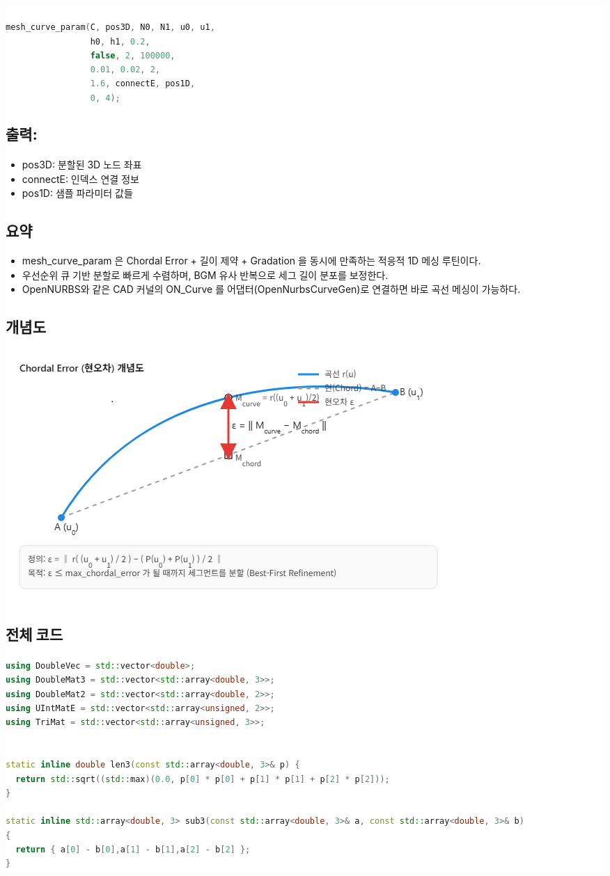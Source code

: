 ```cpp

mesh_curve_param(C, pos3D, N0, N1, u0, u1,
                 h0, h1, 0.2,
                 false, 2, 100000,
                 0.01, 0.02, 2,
                 1.6, connectE, pos1D,
                 0, 4);

```
## 출력:

- pos3D: 분할된 3D 노드 좌표
- connectE: 인덱스 연결 정보
- pos1D: 샘플 파라미터 값들

## 요약
- mesh_curve_param 은 Chordal Error + 길이 제약 + Gradation 을 동시에 만족하는 적응적 1D 메싱 루틴이다.
- 우선순위 큐 기반 분할로 빠르게 수렴하며, BGM 유사 반복으로 세그 길이 분포를 보정한다.
- OpenNURBS와 같은 CAD 커널의 ON_Curve 를 어댑터(OpenNurbsCurveGen)로 연결하면 바로 곡선 메싱이 가능하다.

## 개념도

![CurveMeshParam_Concept](/image/CurveMeshParam.png)

## 전체 코드
```cpp
using DoubleVec = std::vector<double>;
using DoubleMat3 = std::vector<std::array<double, 3>>;
using DoubleMat2 = std::vector<std::array<double, 2>>;
using UIntMatE = std::vector<std::array<unsigned, 2>>;
using TriMat = std::vector<std::array<unsigned, 3>>;


static inline double len3(const std::array<double, 3>& p) {
  return std::sqrt((std::max)(0.0, p[0] * p[0] + p[1] * p[1] + p[2] * p[2]));
}

static inline std::array<double, 3> sub3(const std::array<double, 3>& a, const std::array<double, 3>& b)
{
  return { a[0] - b[0],a[1] - b[1],a[2] - b[2] };
}
```